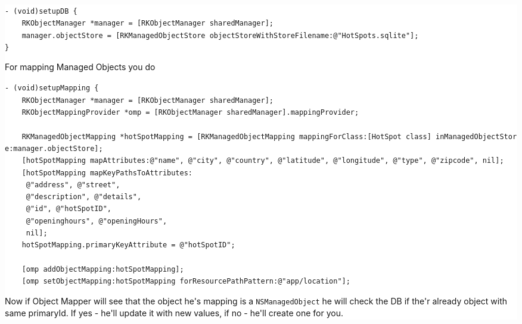 
``` objc
- (void)setupDB {
    RKObjectManager *manager = [RKObjectManager sharedManager];
    manager.objectStore = [RKManagedObjectStore objectStoreWithStoreFilename:@"HotSpots.sqlite"];
}
```


For mapping Managed Objects you do

``` objc
- (void)setupMapping {
    RKObjectManager *manager = [RKObjectManager sharedManager];
    RKObjectMappingProvider *omp = [RKObjectManager sharedManager].mappingProvider;

    RKManagedObjectMapping *hotSpotMapping = [RKManagedObjectMapping mappingForClass:[HotSpot class] inManagedObjectStore:manager.objectStore];
    [hotSpotMapping mapAttributes:@"name", @"city", @"country", @"latitude", @"longitude", @"type", @"zipcode", nil];
    [hotSpotMapping mapKeyPathsToAttributes:
     @"address", @"street",
     @"description", @"details",
     @"id", @"hotSpotID",
     @"openinghours", @"openingHours",
     nil];
    hotSpotMapping.primaryKeyAttribute = @"hotSpotID";

    [omp addObjectMapping:hotSpotMapping];
    [omp setObjectMapping:hotSpotMapping forResourcePathPattern:@"app/location"];
```


Now if Object Mapper will see that the object he's mapping is a `NSManagedObject` he will check the DB if the'r already object with same primaryId. If yes - he'll update it with new values, if no - he'll create one for you.
